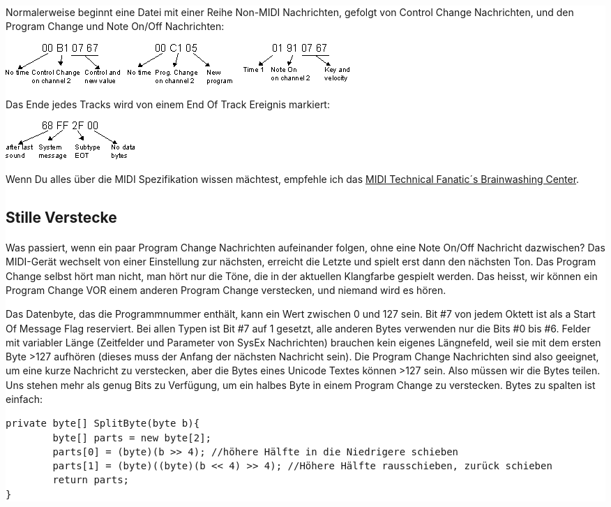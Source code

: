 Normalerweise beginnt eine Datei mit einer Reihe Non-MIDI Nachrichten, gefolgt von Control Change Nachrichten,
und den Program Change und Note On/Off Nachrichten:

<img src="/images/steganodotnet54.gif" width="493" height="58" alt="" border="0">

Das Ende jedes Tracks wird von einem End Of Track Ereignis markiert:

<img src="/images/steganodotnet55.gif" width="185" height="54" alt="" border="0">

Wenn Du alles &uuml;ber die MIDI Spezifikation wissen m&auml;chtest, empfehle ich das
<a href="http://www.borg.com/~jglatt/" target="_blank">MIDI Technical Fanatic&acute;s Brainwashing Center</a>.

## Stille Verstecke

Was passiert, wenn ein paar Program Change Nachrichten aufeinander folgen, ohne eine Note On/Off Nachricht dazwischen?
Das MIDI-Ger&auml;t wechselt von einer Einstellung zur n&auml;chsten, erreicht die Letzte und spielt erst dann den n&auml;chsten
Ton. Das Program Change selbst h&ouml;rt man nicht, man h&ouml;rt nur die T&ouml;ne, die in der aktuellen Klangfarbe gespielt werden.
Das heisst, wir k&ouml;nnen ein Program Change VOR einem anderen Program Change verstecken, und niemand wird es h&ouml;ren.

Das Datenbyte, das die Programmnummer enth&auml;lt, kann ein Wert zwischen 0 und 127 sein.
Bit #7 von jedem Oktett ist als a Start Of Message Flag reserviert. Bei allen Typen ist Bit #7 auf 1 gesetzt,
alle anderen Bytes verwenden nur die Bits #0 bis #6. Felder mit variabler L&auml;nge (Zeitfelder und Parameter von SysEx Nachrichten)
brauchen kein eigenes L&auml;ngnefeld, weil sie mit dem ersten Byte >127 aufh&ouml;ren (dieses muss der Anfang der n&auml;chsten
Nachricht sein).
Die Program Change Nachrichten sind also geeignet, um eine kurze Nachricht zu verstecken, aber die Bytes eines Unicode Textes
k&ouml;nnen >127 sein. Also m&uuml;ssen wir die Bytes teilen. Uns stehen mehr als genug Bits zu Verf&uuml;gung, um ein halbes Byte
in einem Program Change zu verstecken. Bytes zu spalten ist einfach:

<pre>
private byte[] SplitByte(byte b){
        byte[] parts = new byte[2];
        parts[0] = (byte)(b &gt;&gt; 4); //h&ouml;here H&auml;lfte in die Niedrigere schieben
        parts[1] = (byte)((byte)(b &lt;&lt; 4) &gt;&gt; 4); //H&ouml;here H&auml;lfte rausschieben, zur&uuml;ck schieben
        return parts;
}
</pre>
